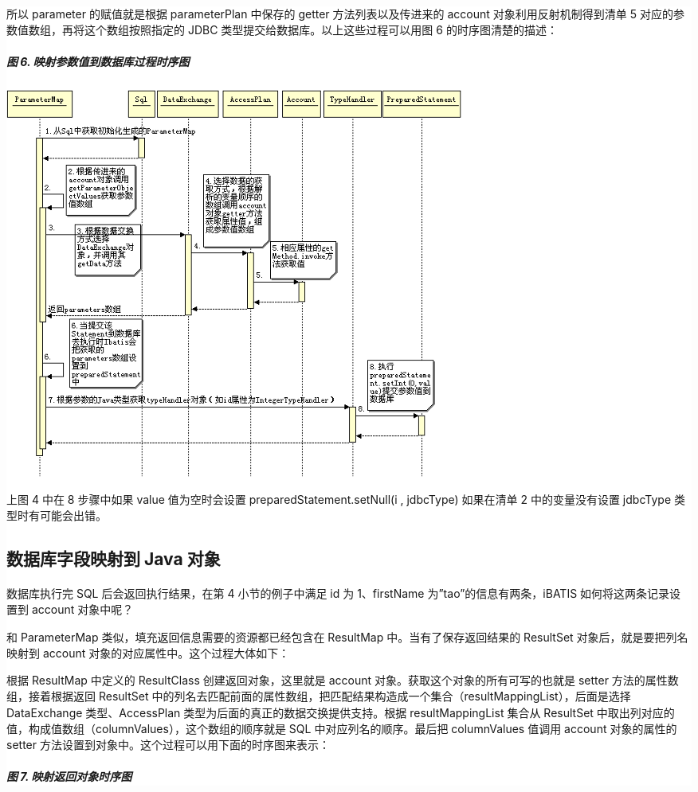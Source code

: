 所以 parameter 的赋值就是根据 parameterPlan 中保存的 getter 方法列表以及传进来的 account 对象利用反射机制得到清单 5 对应的参数值数组，再将这个数组按照指定的 JDBC 类型提交给数据库。以上这些过程可以用图 6 的时序图清楚的描述：

##### 图 6\. 映射参数值到数据库过程时序图

![图 6. 映射参数值到数据库过程时序图](../ibm_articles_img/j-lo-ibatis-principle_images_image006.png)

上图 4 中在 8 步骤中如果 value 值为空时会设置 preparedStatement.setNull(i , jdbcType) 如果在清单 2 中的变量没有设置 jdbcType 类型时有可能会出错。

## 数据库字段映射到 Java 对象

数据库执行完 SQL 后会返回执行结果，在第 4 小节的例子中满足 id 为 1、firstName 为”tao”的信息有两条，iBATIS 如何将这两条记录设置到 account 对象中呢？

和 ParameterMap 类似，填充返回信息需要的资源都已经包含在 ResultMap 中。当有了保存返回结果的 ResultSet 对象后，就是要把列名映射到 account 对象的对应属性中。这个过程大体如下：

根据 ResultMap 中定义的 ResultClass 创建返回对象，这里就是 account 对象。获取这个对象的所有可写的也就是 setter 方法的属性数组，接着根据返回 ResultSet 中的列名去匹配前面的属性数组，把匹配结果构造成一个集合（resultMappingList），后面是选择 DataExchange 类型、AccessPlan 类型为后面的真正的数据交换提供支持。根据 resultMappingList 集合从 ResultSet 中取出列对应的值，构成值数组（columnValues），这个数组的顺序就是 SQL 中对应列名的顺序。最后把 columnValues 值调用 account 对象的属性的 setter 方法设置到对象中。这个过程可以用下面的时序图来表示：

##### 图 7\. 映射返回对象时序图
